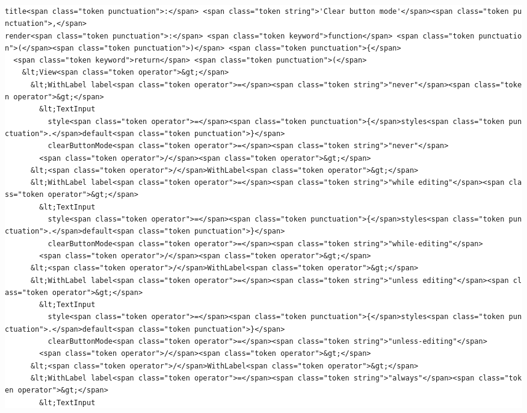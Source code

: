     title<span class="token punctuation">:</span> <span class="token string">'Clear button mode'</span><span class="token punctuation">,</span>
    render<span class="token punctuation">:</span> <span class="token keyword">function</span> <span class="token punctuation">(</span><span class="token punctuation">)</span> <span class="token punctuation">{</span>
      <span class="token keyword">return</span> <span class="token punctuation">(</span>
        &lt;View<span class="token operator">&gt;</span>
          &lt;WithLabel label<span class="token operator">=</span><span class="token string">"never"</span><span class="token operator">&gt;</span>
            &lt;TextInput
              style<span class="token operator">=</span><span class="token punctuation">{</span>styles<span class="token punctuation">.</span>default<span class="token punctuation">}</span>
              clearButtonMode<span class="token operator">=</span><span class="token string">"never"</span>
            <span class="token operator">/</span><span class="token operator">&gt;</span>
          &lt;<span class="token operator">/</span>WithLabel<span class="token operator">&gt;</span>
          &lt;WithLabel label<span class="token operator">=</span><span class="token string">"while editing"</span><span class="token operator">&gt;</span>
            &lt;TextInput
              style<span class="token operator">=</span><span class="token punctuation">{</span>styles<span class="token punctuation">.</span>default<span class="token punctuation">}</span>
              clearButtonMode<span class="token operator">=</span><span class="token string">"while-editing"</span>
            <span class="token operator">/</span><span class="token operator">&gt;</span>
          &lt;<span class="token operator">/</span>WithLabel<span class="token operator">&gt;</span>
          &lt;WithLabel label<span class="token operator">=</span><span class="token string">"unless editing"</span><span class="token operator">&gt;</span>
            &lt;TextInput
              style<span class="token operator">=</span><span class="token punctuation">{</span>styles<span class="token punctuation">.</span>default<span class="token punctuation">}</span>
              clearButtonMode<span class="token operator">=</span><span class="token string">"unless-editing"</span>
            <span class="token operator">/</span><span class="token operator">&gt;</span>
          &lt;<span class="token operator">/</span>WithLabel<span class="token operator">&gt;</span>
          &lt;WithLabel label<span class="token operator">=</span><span class="token string">"always"</span><span class="token operator">&gt;</span>
            &lt;TextInput
